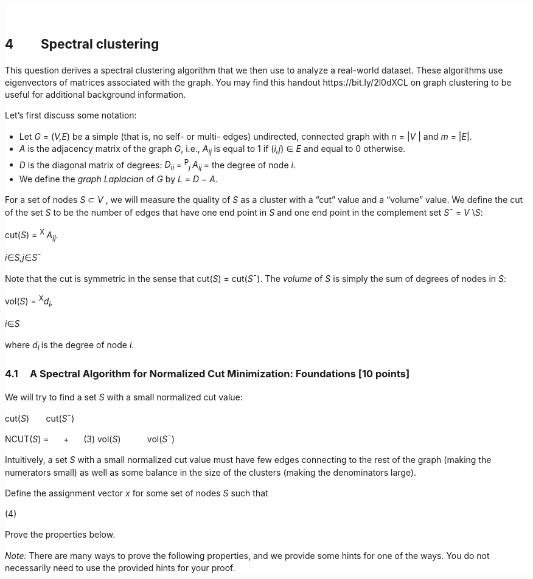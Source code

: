 &nbsp;

<h2>4&nbsp;&nbsp;&nbsp;&nbsp;&nbsp;&nbsp;&nbsp;&nbsp; Spectral clustering</h2>
This question derives a spectral clustering algorithm that we then use to analyze a real-world dataset. These algorithms use eigenvectors of matrices associated with the graph. You may find this handout https://bit.ly/2l0dXCL on graph clustering to be useful for additional background information.

Let’s first discuss some notation:

<ul>
<li>Let <em>G </em>= (<em>V,E</em>) be a simple (that is, no self- or multi- edges) undirected, connected graph with <em>n </em>= |<em>V </em>| and <em>m </em>= |<em>E</em>|.</li>
<li><em>A </em>is the adjacency matrix of the graph <em>G</em>, i.e., <em>A<sub>ij </sub></em>is equal to 1 if (<em>i,j</em>) ∈ <em>E </em>and equal to 0 otherwise.</li>
<li><em>D </em>is the diagonal matrix of degrees: <em>D<sub>ii </sub></em>= <sup>P</sup><em><sub>j </sub>A<sub>ij </sub></em>= the degree of node <em>i</em>.</li>
<li>We define the <em>graph Laplacian </em>of <em>G </em>by <em>L </em>= <em>D </em>− <em>A</em>.</li>
</ul>
For a set of nodes <em>S </em>⊂ <em>V </em>, we will measure the quality of <em>S </em>as a cluster with a “cut” value and a “volume” value. We define the cut of the set <em>S </em>to be the number of edges that have one end point in <em>S </em>and one end point in the complement set <em>S</em>¯ = <em>V </em>\<em>S</em>:

cut(<em>S</em>) = <sup>X </sup><em>A<sub>ij</sub>.</em>

<em>i</em>∈<em>S,j</em>∈<em>S</em>¯

Note that the cut is symmetric in the sense that cut(<em>S</em>) = cut(<em>S</em>¯). The <em>volume </em>of <em>S </em>is simply the sum of degrees of nodes in <em>S</em>:

vol(<em>S</em>) = <sup>X</sup><em>d<sub>i</sub>,</em>

<em>i</em>∈<em>S</em>

where <em>d<sub>i </sub></em>is the degree of node <em>i</em>.

<h3>4.1&nbsp;&nbsp;&nbsp;&nbsp; A Spectral Algorithm for Normalized Cut Minimization: Foundations [10 points]</h3>
We will try to find a set <em>S </em>with a small normalized cut value:

cut(<em>S</em>)&nbsp;&nbsp;&nbsp;&nbsp;&nbsp;&nbsp; cut(<em>S</em>¯)

NCUT(<em>S</em>) =&nbsp;&nbsp;&nbsp;&nbsp;&nbsp; +&nbsp;&nbsp;&nbsp;&nbsp;&nbsp; (3) vol(<em>S</em>)&nbsp;&nbsp;&nbsp;&nbsp;&nbsp;&nbsp;&nbsp;&nbsp;&nbsp;&nbsp; vol(<em>S</em>¯)

Intuitively, a set <em>S </em>with a small normalized cut value must have few edges connecting to the rest of the graph (making the numerators small) as well as some balance in the size of the clusters (making the denominators large).

Define the assignment vector <em>x </em>for some set of nodes <em>S </em>such that

(4)

Prove the properties below.

<em>Note: </em>There are many ways to prove the following properties, and we provide some hints for one of the ways. You do not necessarily need to use the provided hints for your proof.
